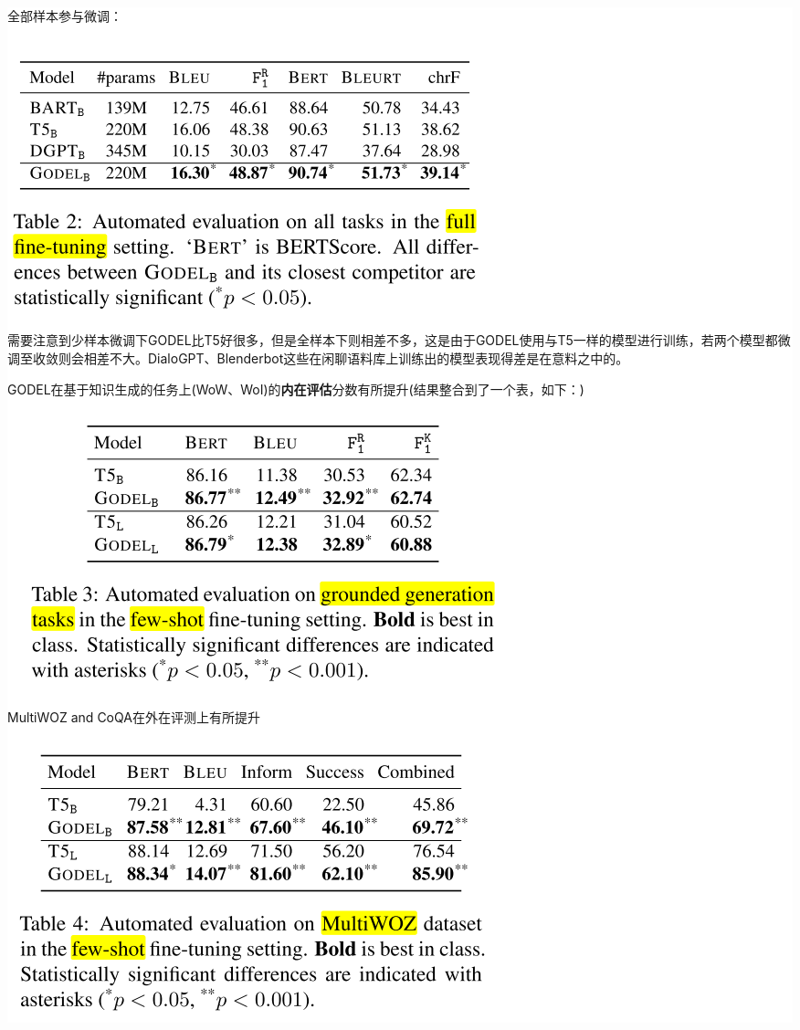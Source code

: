 全部样本参与微调：

![1668344935066](论文精读.assets/1668344935066.png)

需要注意到少样本微调下GODEL比T5好很多，但是全样本下则相差不多，这是由于GODEL使用与T5一样的模型进行训练，若两个模型都微调至收敛则会相差不大。DialoGPT、Blenderbot这些在闲聊语料库上训练出的模型表现得差是在意料之中的。

GODEL在基于知识生成的任务上(WoW、WoI)的**内在评估**分数有所提升(结果整合到了一个表，如下：)

![1668348177313](论文精读.assets/1668348177313.png)

MultiWOZ and CoQA在外在评测上有所提升

![1668348165986](论文精读.assets/1668348165986.png)
